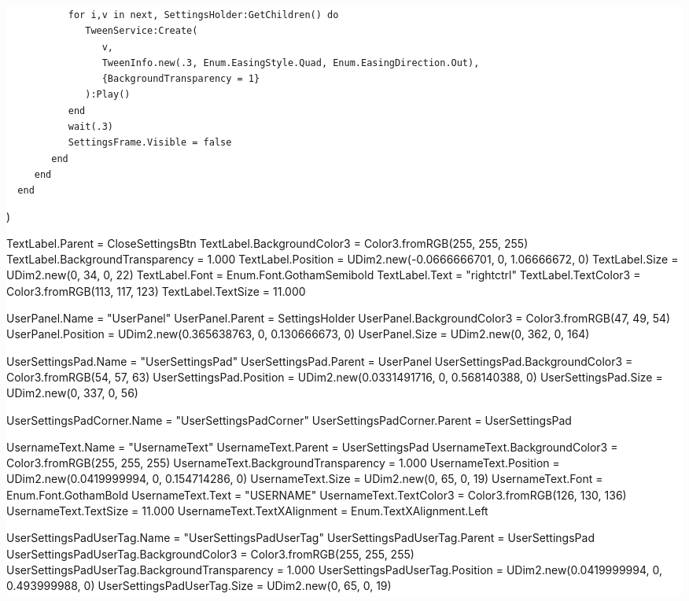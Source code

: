                for i,v in next, SettingsHolder:GetChildren() do
                  TweenService:Create(
                     v,
                     TweenInfo.new(.3, Enum.EasingStyle.Quad, Enum.EasingDirection.Out),
                     {BackgroundTransparency = 1}
                  ):Play()
               end
               wait(.3)
               SettingsFrame.Visible = false
            end
         end
      end
   )

   TextLabel.Parent = CloseSettingsBtn
   TextLabel.BackgroundColor3 = Color3.fromRGB(255, 255, 255)
   TextLabel.BackgroundTransparency = 1.000
   TextLabel.Position = UDim2.new(-0.0666666701, 0, 1.06666672, 0)
   TextLabel.Size = UDim2.new(0, 34, 0, 22)
   TextLabel.Font = Enum.Font.GothamSemibold
   TextLabel.Text = "rightctrl"
   TextLabel.TextColor3 = Color3.fromRGB(113, 117, 123)
   TextLabel.TextSize = 11.000

   UserPanel.Name = "UserPanel"
   UserPanel.Parent = SettingsHolder
   UserPanel.BackgroundColor3 = Color3.fromRGB(47, 49, 54)
   UserPanel.Position = UDim2.new(0.365638763, 0, 0.130666673, 0)
   UserPanel.Size = UDim2.new(0, 362, 0, 164)

   UserSettingsPad.Name = "UserSettingsPad"
   UserSettingsPad.Parent = UserPanel
   UserSettingsPad.BackgroundColor3 = Color3.fromRGB(54, 57, 63)
   UserSettingsPad.Position = UDim2.new(0.0331491716, 0, 0.568140388, 0)
   UserSettingsPad.Size = UDim2.new(0, 337, 0, 56)

   UserSettingsPadCorner.Name = "UserSettingsPadCorner"
   UserSettingsPadCorner.Parent = UserSettingsPad

   UsernameText.Name = "UsernameText"
   UsernameText.Parent = UserSettingsPad
   UsernameText.BackgroundColor3 = Color3.fromRGB(255, 255, 255)
   UsernameText.BackgroundTransparency = 1.000
   UsernameText.Position = UDim2.new(0.0419999994, 0, 0.154714286, 0)
   UsernameText.Size = UDim2.new(0, 65, 0, 19)
   UsernameText.Font = Enum.Font.GothamBold
   UsernameText.Text = "USERNAME"
   UsernameText.TextColor3 = Color3.fromRGB(126, 130, 136)
   UsernameText.TextSize = 11.000
   UsernameText.TextXAlignment = Enum.TextXAlignment.Left

   UserSettingsPadUserTag.Name = "UserSettingsPadUserTag"
   UserSettingsPadUserTag.Parent = UserSettingsPad
   UserSettingsPadUserTag.BackgroundColor3 = Color3.fromRGB(255, 255, 255)
   UserSettingsPadUserTag.BackgroundTransparency = 1.000
   UserSettingsPadUserTag.Position = UDim2.new(0.0419999994, 0, 0.493999988, 0)
   UserSettingsPadUserTag.Size = UDim2.new(0, 65, 0, 19)
